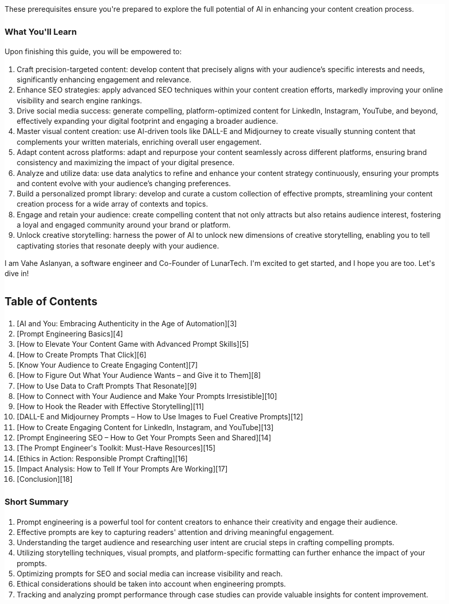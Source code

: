 These prerequisites ensure you're prepared to explore the full potential of AI in enhancing your content creation process.

### What You'll Learn

Upon finishing this guide, you will be empowered to:

1.  Craft precision-targeted content: develop content that precisely aligns with your audience’s specific interests and needs, significantly enhancing engagement and relevance.
2.  Enhance SEO strategies: apply advanced SEO techniques within your content creation efforts, markedly improving your online visibility and search engine rankings.
3.  Drive social media success: generate compelling, platform-optimized content for LinkedIn, Instagram, YouTube, and beyond, effectively expanding your digital footprint and engaging a broader audience.
4.  Master visual content creation: use AI-driven tools like DALL-E and Midjourney to create visually stunning content that complements your written materials, enriching overall user engagement.
5.  Adapt content across platforms: adapt and repurpose your content seamlessly across different platforms, ensuring brand consistency and maximizing the impact of your digital presence.
6.  Analyze and utilize data: use data analytics to refine and enhance your content strategy continuously, ensuring your prompts and content evolve with your audience’s changing preferences.
7.  Build a personalized prompt library: develop and curate a custom collection of effective prompts, streamlining your content creation process for a wide array of contexts and topics.
8.  Engage and retain your audience: create compelling content that not only attracts but also retains audience interest, fostering a loyal and engaged community around your brand or platform.
9.  Unlock creative storytelling: harness the power of AI to unlock new dimensions of creative storytelling, enabling you to tell captivating stories that resonate deeply with your audience.

I am Vahe Aslanyan, a software engineer and Co-Founder of LunarTech. I'm excited to get started, and I hope you are too. Let's dive in!

## Table of Contents

1.  [AI and You: Embracing Authenticity in the Age of Automation][3]
2.  [Prompt Engineering Basics][4]
3.  [How to Elevate Your Content Game with Advanced Prompt Skills][5]
4.  [How to Create Prompts That Click][6]
5.  [Know Your Audience to Create Engaging Content][7]
6.  [How to Figure Out What Your Audience Wants – and Give it to Them][8]
7.  [How to Use Data to Craft Prompts That Resonate][9]
8.  [How to Connect with Your Audience and Make Your Prompts Irresistible][10]
9.  [How to Hook the Reader with Effective Storytelling][11]
10.  [DALL-E and Midjourney Prompts – How to Use Images to Fuel Creative Prompts][12]
11.  [How to Create Engaging Content for LinkedIn, Instagram, and YouTube][13]
12.  [Prompt Engineering SEO – How to Get Your Prompts Seen and Shared][14]
13.  [The Prompt Engineer's Toolkit: Must-Have Resources][15]
14.  [Ethics in Action: Responsible Prompt Crafting][16]
15.  [Impact Analysis: How to Tell If Your Prompts Are Working][17]
16.  [Conclusion][18]

### Short Summary

1.  Prompt engineering is a powerful tool for content creators to enhance their creativity and engage their audience.
2.  Effective prompts are key to capturing readers' attention and driving meaningful engagement.
3.  Understanding the target audience and researching user intent are crucial steps in crafting compelling prompts.
4.  Utilizing storytelling techniques, visual prompts, and platform-specific formatting can further enhance the impact of your prompts.
5.  Optimizing prompts for SEO and social media can increase visibility and reach.
6.  Ethical considerations should be taken into account when engineering prompts.
7.  Tracking and analyzing prompt performance through case studies can provide valuable insights for content improvement.
